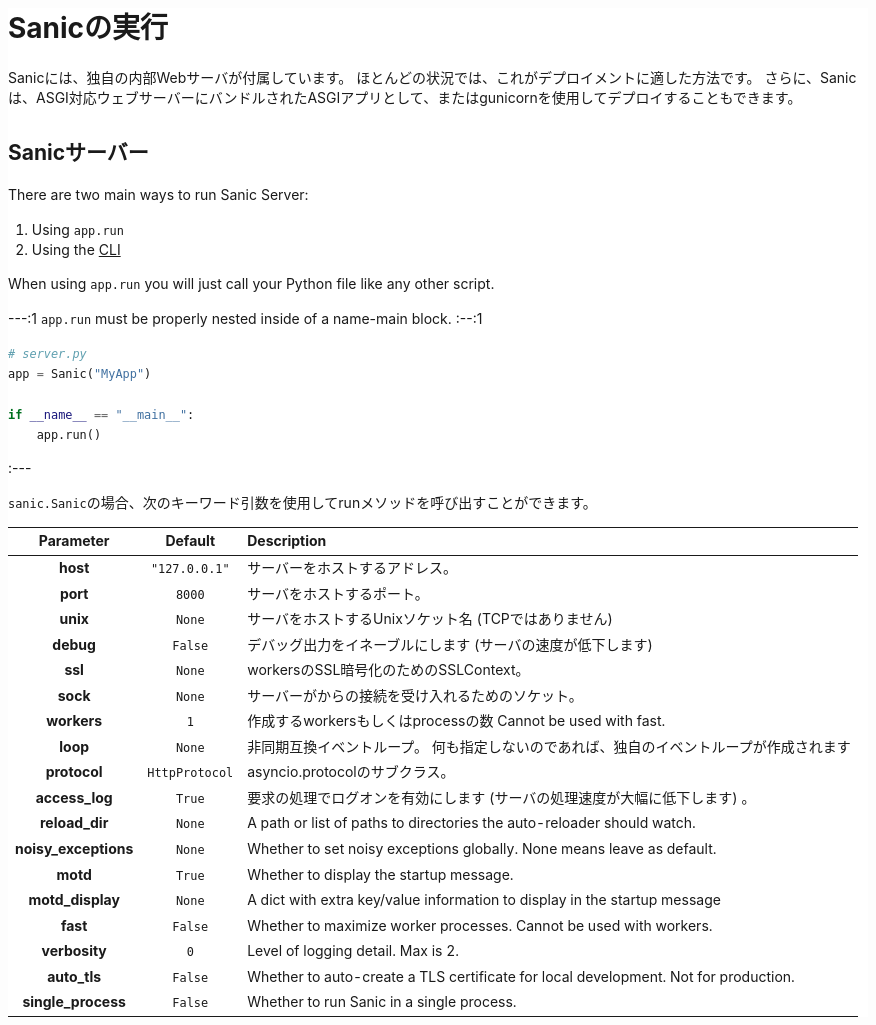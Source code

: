 # Sanicの実行

Sanicには、独自の内部Webサーバが付属しています。 ほとんどの状況では、これがデプロイメントに適した方法です。 さらに、Sanicは、ASGI対応ウェブサーバーにバンドルされたASGIアプリとして、またはgunicornを使用してデプロイすることもできます。

## Sanicサーバー

There are two main ways to run Sanic Server:

1. Using `app.run`
1. Using the [CLI](#sanic-cli)

When using `app.run` you will just call your Python file like any other script.

---:1 `app.run` must be properly nested inside of a name-main block. :--:1
```python
# server.py
app = Sanic("MyApp")

if __name__ == "__main__":
    app.run()
```
:---



`sanic.Sanic`の場合、次のキーワード引数を使用してrunメソッドを呼び出すことができます。

|      Parameter       |    Default     | Description                                                                         |
|:--------------------:|:--------------:|:----------------------------------------------------------------------------------- |
|       **host**       | `"127.0.0.1"`  | サーバーをホストするアドレス。                                                                     |
|       **port**       |     `8000`     | サーバをホストするポート。                                                                       |
|       **unix**       |     `None`     | サーバをホストするUnixソケット名 (TCPではありません)                                                     |
|      **debug**       |    `False`     | デバッグ出力をイネーブルにします (サーバの速度が低下します)                                                     |
|       **ssl**        |     `None`     | workersのSSL暗号化のためのSSLContext。                                                       |
|       **sock**       |     `None`     | サーバーがからの接続を受け入れるためのソケット。                                                            |
|     **workers**      |      `1`       | 作成するworkersもしくはprocessの数 Cannot be used with fast.                                  |
|       **loop**       |     `None`     | 非同期互換イベントループ。 何も指定しないのであれば、独自のイベントループが作成されます                                        |
|     **protocol**     | `HttpProtocol` | asyncio.protocolのサブクラス。                                                             |
|    **access_log**    |     `True`     | 要求の処理でログオンを有効にします (サーバの処理速度が大幅に低下します) 。                                             |
|    **reload_dir**    |     `None`     | A path or list of paths to directories the auto-reloader should watch.              |
| **noisy_exceptions** |     `None`     | Whether to set noisy exceptions globally. None means leave as default.              |
|       **motd**       |     `True`     | Whether to display the startup message.                                             |
|   **motd_display**   |     `None`     | A dict with extra key/value information to display in the startup message           |
|       **fast**       |    `False`     | Whether to maximize worker processes.  Cannot be used with workers.                 |
|    **verbosity**     |      `0`       | Level of logging detail. Max is 2.                                                  |
|     **auto_tls**     |    `False`     | Whether to auto-create a TLS certificate for local development. Not for production. |
|  **single_process**  |    `False`     | Whether to run Sanic in a single process.                                           |
